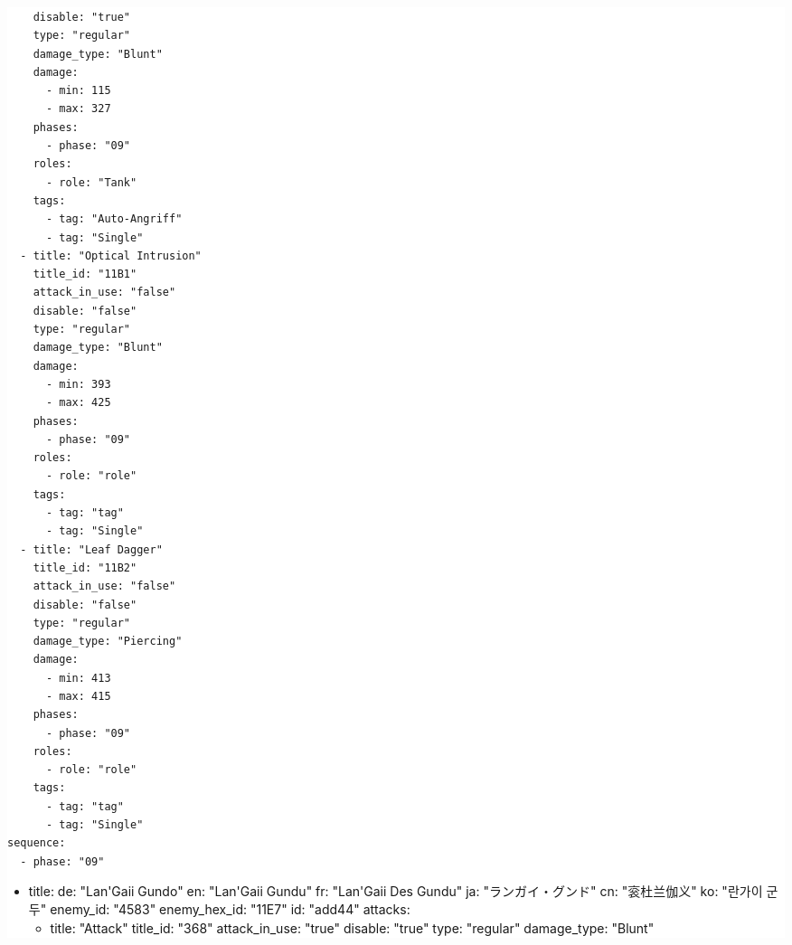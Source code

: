         disable: "true"
        type: "regular"
        damage_type: "Blunt"
        damage:
          - min: 115
          - max: 327
        phases:
          - phase: "09"
        roles:
          - role: "Tank"
        tags:
          - tag: "Auto-Angriff"
          - tag: "Single"
      - title: "Optical Intrusion"
        title_id: "11B1"
        attack_in_use: "false"
        disable: "false"
        type: "regular"
        damage_type: "Blunt"
        damage:
          - min: 393
          - max: 425
        phases:
          - phase: "09"
        roles:
          - role: "role"
        tags:
          - tag: "tag"
          - tag: "Single"
      - title: "Leaf Dagger"
        title_id: "11B2"
        attack_in_use: "false"
        disable: "false"
        type: "regular"
        damage_type: "Piercing"
        damage:
          - min: 413
          - max: 415
        phases:
          - phase: "09"
        roles:
          - role: "role"
        tags:
          - tag: "tag"
          - tag: "Single"
    sequence:
      - phase: "09"
  - title:
      de: "Lan'Gaii Gundo"
      en: "Lan'Gaii Gundu"
      fr: "Lan'Gaii Des Gundu"
      ja: "ランガイ・グンド"
      cn: "衮杜兰伽义"
      ko: "란가이 군두"
    enemy_id: "4583"
    enemy_hex_id: "11E7"
    id: "add44"
    attacks:
      - title: "Attack"
        title_id: "368"
        attack_in_use: "true"
        disable: "true"
        type: "regular"
        damage_type: "Blunt"